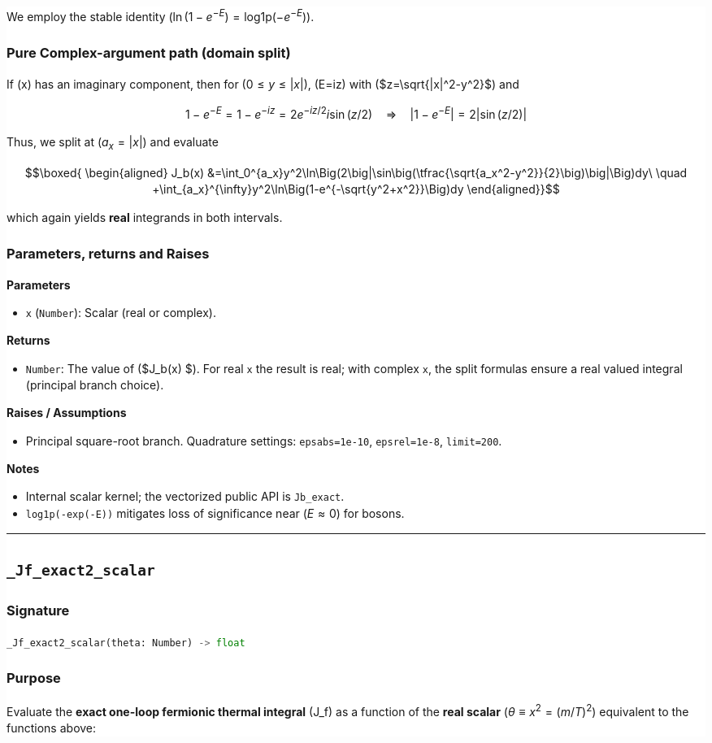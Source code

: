 We employ the stable identity $(\ln(1-e^{-E})=\mathrm{log1p}(-e^{-E}))$.

### Pure Complex-argument path (domain split)

If (x) has an imaginary component, then for ($0\le y \le |x|$), (E=iz) with ($z=\sqrt{|x|^2-y^2}$) and

$$1-e^{-E} = 1-e^{-i z} = 2e^{-i z/2}i\sin(z/2)\quad\Rightarrow\quad  \big|1-e^{-E}\big| = 2|\sin(z/2)|$$

Thus, we split at ($a_x=|x|$) and evaluate

$$\boxed{
\begin{aligned}
J_b(x)
&=\int_0^{a_x}y^2\ln\Big(2\big|\sin\big(\tfrac{\sqrt{a_x^2-y^2}}{2}\big)\big|\Big)dy\ \quad +\int_{a_x}^{\infty}y^2\ln\Big(1-e^{-\sqrt{y^2+x^2}}\Big)dy
\end{aligned}}$$

which again yields **real** integrands in both intervals.

### Parameters, returns and Raises

**Parameters**

* `x` (`Number`): Scalar (real or complex).

**Returns**

* `Number`: The value of ($J_b(x) $). For real `x` the result is real; with complex `x`, the split formulas ensure a real valued integral (principal branch choice).

**Raises / Assumptions**

* Principal square-root branch. Quadrature settings: `epsabs=1e-10`, `epsrel=1e-8`, `limit=200`.

**Notes**

* Internal scalar kernel; the vectorized public API is `Jb_exact`.
* `log1p(-exp(-E))` mitigates loss of significance near ($E\approx 0$) for bosons.


---

## `_Jf_exact2_scalar`

### Signature

```python
_Jf_exact2_scalar(theta: Number) -> float
```

### Purpose

Evaluate the **exact one-loop fermionic thermal integral** (J_f) as a function of the **real scalar**
($\theta \equiv x^2 = (m/T)^2$) equivalent to the functions above:
